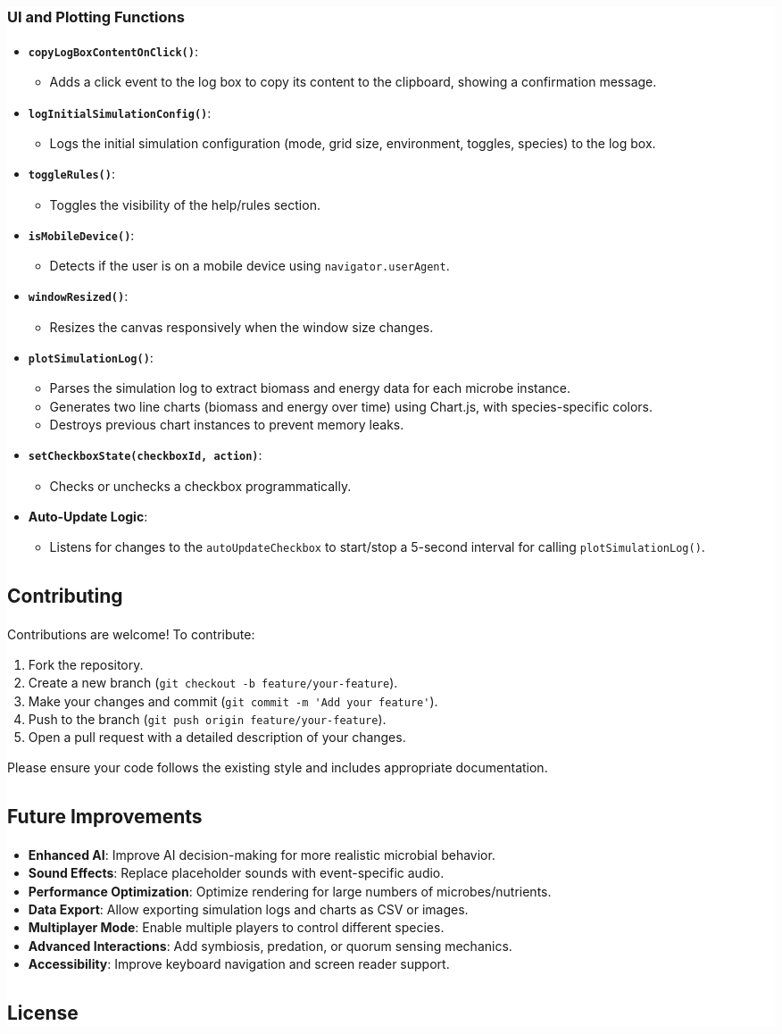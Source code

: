 ### UI and Plotting Functions

- **`copyLogBoxContentOnClick()`**:
  - Adds a click event to the log box to copy its content to the clipboard, showing a confirmation message.

- **`logInitialSimulationConfig()`**:
  - Logs the initial simulation configuration (mode, grid size, environment, toggles, species) to the log box.

- **`toggleRules()`**:
  - Toggles the visibility of the help/rules section.

- **`isMobileDevice()`**:
  - Detects if the user is on a mobile device using `navigator.userAgent`.

- **`windowResized()`**:
  - Resizes the canvas responsively when the window size changes.

- **`plotSimulationLog()`**:
  - Parses the simulation log to extract biomass and energy data for each microbe instance.
  - Generates two line charts (biomass and energy over time) using Chart.js, with species-specific colors.
  - Destroys previous chart instances to prevent memory leaks.

- **`setCheckboxState(checkboxId, action)`**:
  - Checks or unchecks a checkbox programmatically.

- **Auto-Update Logic**:
  - Listens for changes to the `autoUpdateCheckbox` to start/stop a 5-second interval for calling `plotSimulationLog()`.

## Contributing

Contributions are welcome! To contribute:

1. Fork the repository.
2. Create a new branch (`git checkout -b feature/your-feature`).
3. Make your changes and commit (`git commit -m 'Add your feature'`).
4. Push to the branch (`git push origin feature/your-feature`).
5. Open a pull request with a detailed description of your changes.

Please ensure your code follows the existing style and includes appropriate documentation.

## Future Improvements

- **Enhanced AI**: Improve AI decision-making for more realistic microbial behavior.
- **Sound Effects**: Replace placeholder sounds with event-specific audio.
- **Performance Optimization**: Optimize rendering for large numbers of microbes/nutrients.
- **Data Export**: Allow exporting simulation logs and charts as CSV or images.
- **Multiplayer Mode**: Enable multiple players to control different species.
- **Advanced Interactions**: Add symbiosis, predation, or quorum sensing mechanics.
- **Accessibility**: Improve keyboard navigation and screen reader support.

## License
